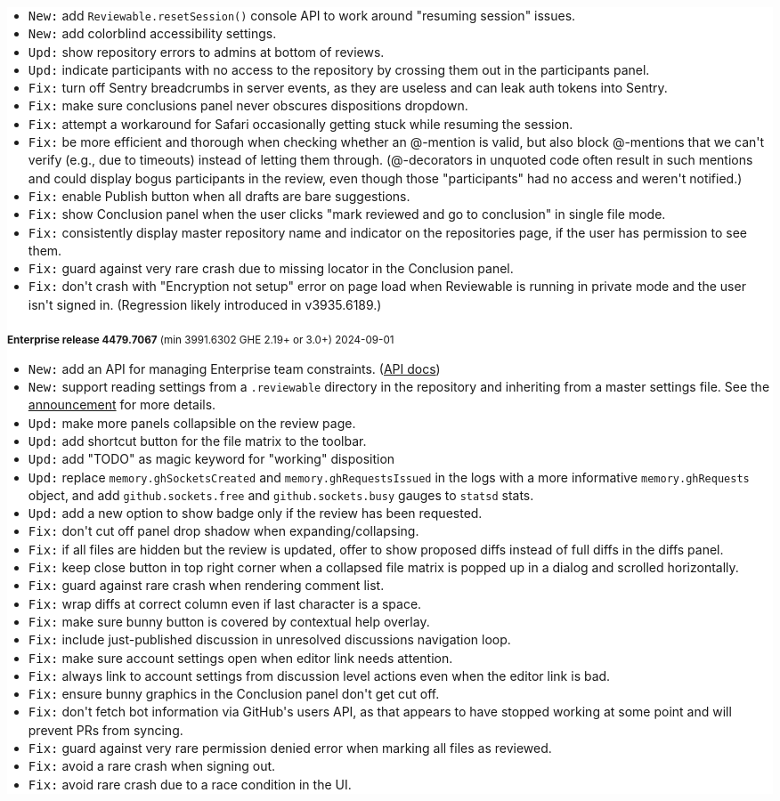 - <kbd>New:</kbd> add `Reviewable.resetSession()` console API to work around "resuming session" issues.
- <kbd>New:</kbd> add colorblind accessibility settings.
- <kbd>Upd:</kbd> show repository errors to admins at bottom of reviews.
- <kbd>Upd:</kbd> indicate participants with no access to the repository by crossing them out in the participants panel.
- <kbd>Fix:</kbd> turn off Sentry breadcrumbs in server events, as they are useless and can leak auth tokens into Sentry.
- <kbd>Fix:</kbd> make sure conclusions panel never obscures dispositions dropdown.
- <kbd>Fix:</kbd> attempt a workaround for Safari occasionally getting stuck while resuming the session.
- <kbd>Fix:</kbd> be more efficient and thorough when checking whether an @-mention is valid, but also block @-mentions that we can't verify (e.g., due to timeouts) instead of letting them through.  (@-decorators in unquoted code often result in such mentions and could display bogus participants in the review, even though those "participants" had no access and weren't notified.)
- <kbd>Fix:</kbd> enable Publish button when all drafts are bare suggestions.
- <kbd>Fix:</kbd> show Conclusion panel when the user clicks "mark reviewed and go to conclusion" in single file mode.
- <kbd>Fix:</kbd> consistently display master repository name and indicator on the repositories page, if the user has permission to see them.
- <kbd>Fix:</kbd> guard against very rare crash due to missing locator in the Conclusion panel.
- <kbd>Fix:</kbd> don't crash with "Encryption not setup" error on page load when Reviewable is running in private mode and the user isn't signed in.  (Regression likely introduced in v3935.6189.)

<sub>**Enterprise release 4479.7067** (min 3991.6302 GHE 2.19+ or 3.0+) 2024-09-01 </sub>

- <kbd>New:</kbd> add an API for managing Enterprise team constraints.  ([API docs](https://github.com/Reviewable/Reviewable/blob/master/enterprise/api.md))
- <kbd>New:</kbd> support reading settings from a `.reviewable` directory in the repository and inheriting from a master settings file.  See the [announcement](https://www.reviewable.io/blog/announcing-the-reviewable-settings-directory/) for more details.
- <kbd>Upd:</kbd> make more panels collapsible on the review page.
- <kbd>Upd:</kbd> add shortcut button for the file matrix to the toolbar.
- <kbd>Upd:</kbd> add "TODO" as magic keyword for "working" disposition
- <kbd>Upd:</kbd> replace `memory.ghSocketsCreated` and `memory.ghRequestsIssued` in the logs with a more informative `memory.ghRequests` object, and add `github.sockets.free` and `github.sockets.busy` gauges to `statsd` stats.
- <kbd>Upd:</kbd> add a new option to show badge only if the review has been requested.
- <kbd>Fix:</kbd> don't cut off panel drop shadow when expanding/collapsing.
- <kbd>Fix:</kbd> if all files are hidden but the review is updated, offer to show proposed diffs instead of full diffs in the diffs panel.
- <kbd>Fix:</kbd> keep close button in top right corner when a collapsed file matrix is popped up in a dialog and scrolled horizontally.
- <kbd>Fix:</kbd> guard against rare crash when rendering comment list.
- <kbd>Fix:</kbd> wrap diffs at correct column even if last character is a space.
- <kbd>Fix:</kbd> make sure bunny button is covered by contextual help overlay.
- <kbd>Fix:</kbd> include just-published discussion in unresolved discussions navigation loop.
- <kbd>Fix:</kbd> make sure account settings open when editor link needs attention.
- <kbd>Fix:</kbd> always link to account settings from discussion level actions even when the editor link is bad.
- <kbd>Fix:</kbd> ensure bunny graphics in the Conclusion panel don't get cut off.
- <kbd>Fix:</kbd> don't fetch bot information via GitHub's users API, as that appears to have stopped working at some point and will prevent PRs from syncing.
- <kbd>Fix:</kbd> guard against very rare permission denied error when marking all files as reviewed.
- <kbd>Fix:</kbd> avoid a rare crash when signing out.
- <kbd>Fix:</kbd> avoid rare crash due to a race condition in the UI.
